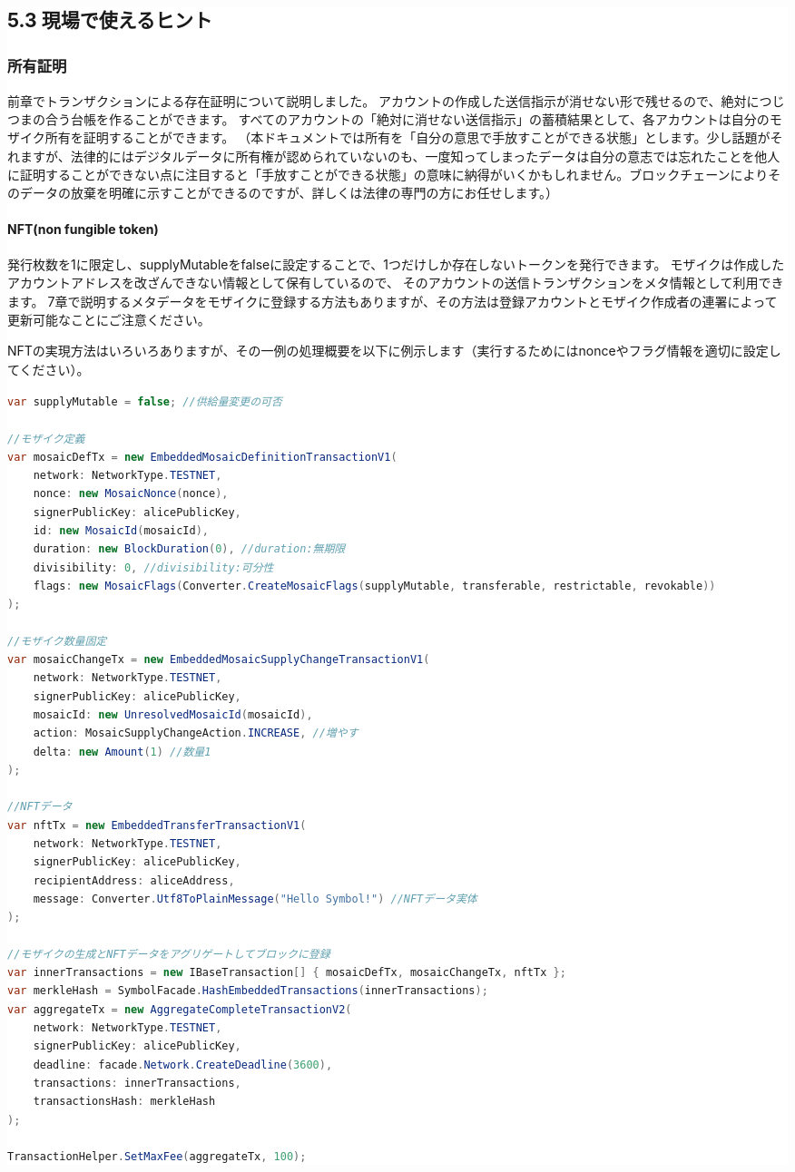 ## 5.3 現場で使えるヒント

### 所有証明

前章でトランザクションによる存在証明について説明しました。
アカウントの作成した送信指示が消せない形で残せるので、絶対につじつまの合う台帳を作ることができます。
すべてのアカウントの「絶対に消せない送信指示」の蓄積結果として、各アカウントは自分のモザイク所有を証明することができます。
（本ドキュメントでは所有を「自分の意思で手放すことができる状態」とします。少し話題がそれますが、法律的にはデジタルデータに所有権が認められていないのも、一度知ってしまったデータは自分の意志では忘れたことを他人に証明することができない点に注目すると「手放すことができる状態」の意味に納得がいくかもしれません。ブロックチェーンによりそのデータの放棄を明確に示すことができるのですが、詳しくは法律の専門の方にお任せします。）

#### NFT(non fungible token)

発行枚数を1に限定し、supplyMutableをfalseに設定することで、1つだけしか存在しないトークンを発行できます。
モザイクは作成したアカウントアドレスを改ざんできない情報として保有しているので、
そのアカウントの送信トランザクションをメタ情報として利用できます。
7章で説明するメタデータをモザイクに登録する方法もありますが、その方法は登録アカウントとモザイク作成者の連署によって更新可能なことにご注意ください。

NFTの実現方法はいろいろありますが、その一例の処理概要を以下に例示します（実行するためにはnonceやフラグ情報を適切に設定してください）。
```cs
var supplyMutable = false; //供給量変更の可否

//モザイク定義
var mosaicDefTx = new EmbeddedMosaicDefinitionTransactionV1(
    network: NetworkType.TESTNET,
    nonce: new MosaicNonce(nonce),
    signerPublicKey: alicePublicKey,
    id: new MosaicId(mosaicId),
    duration: new BlockDuration(0), //duration:無期限
    divisibility: 0, //divisibility:可分性
    flags: new MosaicFlags(Converter.CreateMosaicFlags(supplyMutable, transferable, restrictable, revokable))
);

//モザイク数量固定
var mosaicChangeTx = new EmbeddedMosaicSupplyChangeTransactionV1(
    network: NetworkType.TESTNET,
    signerPublicKey: alicePublicKey,
    mosaicId: new UnresolvedMosaicId(mosaicId),
    action: MosaicSupplyChangeAction.INCREASE, //増やす
    delta: new Amount(1) //数量1
);

//NFTデータ
var nftTx = new EmbeddedTransferTransactionV1(
    network: NetworkType.TESTNET,
    signerPublicKey: alicePublicKey,
    recipientAddress: aliceAddress,
    message: Converter.Utf8ToPlainMessage("Hello Symbol!") //NFTデータ実体
);

//モザイクの生成とNFTデータをアグリゲートしてブロックに登録
var innerTransactions = new IBaseTransaction[] { mosaicDefTx, mosaicChangeTx, nftTx };
var merkleHash = SymbolFacade.HashEmbeddedTransactions(innerTransactions);
var aggregateTx = new AggregateCompleteTransactionV2(
    network: NetworkType.TESTNET,
    signerPublicKey: alicePublicKey,
    deadline: facade.Network.CreateDeadline(3600),
    transactions: innerTransactions,
    transactionsHash: merkleHash
);

TransactionHelper.SetMaxFee(aggregateTx, 100);
```